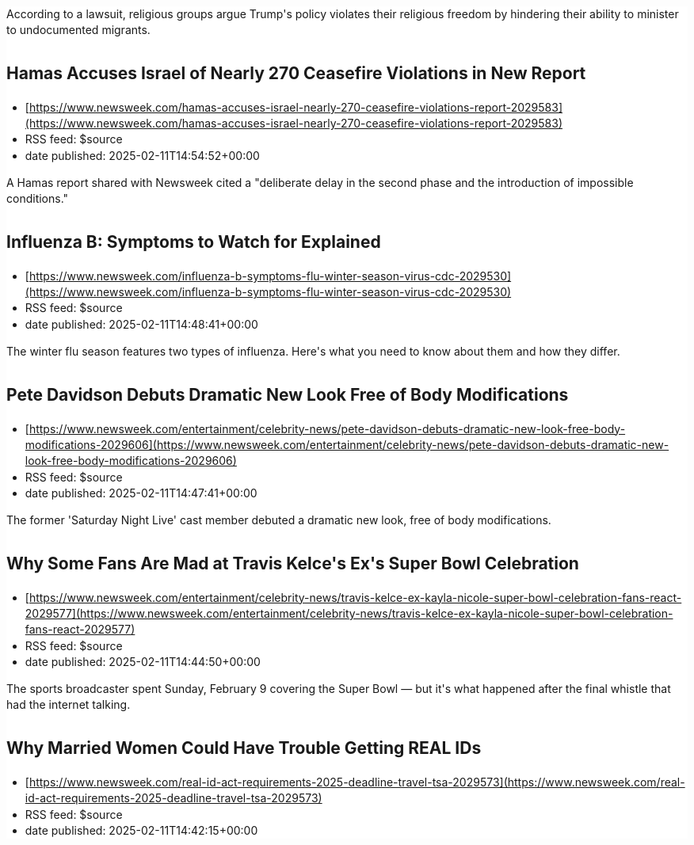 According to a lawsuit, religious groups argue Trump's policy violates their religious freedom by hindering their ability to minister to undocumented migrants.

## Hamas Accuses Israel of Nearly 270 Ceasefire Violations in New Report
 - [https://www.newsweek.com/hamas-accuses-israel-nearly-270-ceasefire-violations-report-2029583](https://www.newsweek.com/hamas-accuses-israel-nearly-270-ceasefire-violations-report-2029583)
 - RSS feed: $source
 - date published: 2025-02-11T14:54:52+00:00

A Hamas report shared with Newsweek cited a "deliberate delay in the second phase and the introduction of impossible conditions."

## Influenza B: Symptoms to Watch for Explained
 - [https://www.newsweek.com/influenza-b-symptoms-flu-winter-season-virus-cdc-2029530](https://www.newsweek.com/influenza-b-symptoms-flu-winter-season-virus-cdc-2029530)
 - RSS feed: $source
 - date published: 2025-02-11T14:48:41+00:00

The winter flu season features two types of influenza. Here's what you need to know about them and how they differ.

## Pete Davidson Debuts Dramatic New Look Free of Body Modifications
 - [https://www.newsweek.com/entertainment/celebrity-news/pete-davidson-debuts-dramatic-new-look-free-body-modifications-2029606](https://www.newsweek.com/entertainment/celebrity-news/pete-davidson-debuts-dramatic-new-look-free-body-modifications-2029606)
 - RSS feed: $source
 - date published: 2025-02-11T14:47:41+00:00

The former 'Saturday Night Live' cast member debuted a dramatic new look, free of body modifications.

## Why Some Fans Are Mad at Travis Kelce's Ex's Super Bowl Celebration
 - [https://www.newsweek.com/entertainment/celebrity-news/travis-kelce-ex-kayla-nicole-super-bowl-celebration-fans-react-2029577](https://www.newsweek.com/entertainment/celebrity-news/travis-kelce-ex-kayla-nicole-super-bowl-celebration-fans-react-2029577)
 - RSS feed: $source
 - date published: 2025-02-11T14:44:50+00:00

The sports broadcaster spent Sunday, February 9 covering the Super Bowl — but it's what happened after the final whistle that had the internet talking.

## Why Married Women Could Have Trouble Getting REAL IDs
 - [https://www.newsweek.com/real-id-act-requirements-2025-deadline-travel-tsa-2029573](https://www.newsweek.com/real-id-act-requirements-2025-deadline-travel-tsa-2029573)
 - RSS feed: $source
 - date published: 2025-02-11T14:42:15+00:00
